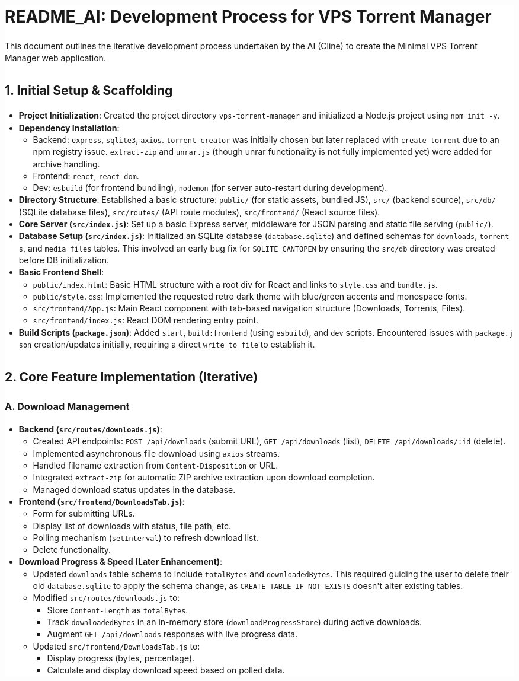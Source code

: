 # README_AI: Development Process for VPS Torrent Manager

This document outlines the iterative development process undertaken by the AI (Cline) to create the Minimal VPS Torrent Manager web application.

## 1. Initial Setup & Scaffolding
-   **Project Initialization**: Created the project directory `vps-torrent-manager` and initialized a Node.js project using `npm init -y`.
-   **Dependency Installation**:
    -   Backend: `express`, `sqlite3`, `axios`. `torrent-creator` was initially chosen but later replaced with `create-torrent` due to an npm registry issue. `extract-zip` and `unrar.js` (though unrar functionality is not fully implemented yet) were added for archive handling.
    -   Frontend: `react`, `react-dom`.
    -   Dev: `esbuild` (for frontend bundling), `nodemon` (for server auto-restart during development).
-   **Directory Structure**: Established a basic structure: `public/` (for static assets, bundled JS), `src/` (backend source), `src/db/` (SQLite database files), `src/routes/` (API route modules), `src/frontend/` (React source files).
-   **Core Server (`src/index.js`)**: Set up a basic Express server, middleware for JSON parsing and static file serving (`public/`).
-   **Database Setup (`src/index.js`)**: Initialized an SQLite database (`database.sqlite`) and defined schemas for `downloads`, `torrents`, and `media_files` tables. This involved an early bug fix for `SQLITE_CANTOPEN` by ensuring the `src/db` directory was created before DB initialization.
-   **Basic Frontend Shell**:
    -   `public/index.html`: Basic HTML structure with a root div for React and links to `style.css` and `bundle.js`.
    -   `public/style.css`: Implemented the requested retro dark theme with blue/green accents and monospace fonts.
    -   `src/frontend/App.js`: Main React component with tab-based navigation structure (Downloads, Torrents, Files).
    -   `src/frontend/index.js`: React DOM rendering entry point.
-   **Build Scripts (`package.json`)**: Added `start`, `build:frontend` (using `esbuild`), and `dev` scripts. Encountered issues with `package.json` creation/updates initially, requiring a direct `write_to_file` to establish it.

## 2. Core Feature Implementation (Iterative)

### A. Download Management
-   **Backend (`src/routes/downloads.js`)**:
    -   Created API endpoints: `POST /api/downloads` (submit URL), `GET /api/downloads` (list), `DELETE /api/downloads/:id` (delete).
    -   Implemented asynchronous file download using `axios` streams.
    -   Handled filename extraction from `Content-Disposition` or URL.
    -   Integrated `extract-zip` for automatic ZIP archive extraction upon download completion.
    -   Managed download status updates in the database.
-   **Frontend (`src/frontend/DownloadsTab.js`)**:
    -   Form for submitting URLs.
    -   Display list of downloads with status, file path, etc.
    -   Polling mechanism (`setInterval`) to refresh download list.
    -   Delete functionality.
-   **Download Progress & Speed (Later Enhancement)**:
    -   Updated `downloads` table schema to include `totalBytes` and `downloadedBytes`. This required guiding the user to delete their old `database.sqlite` to apply the schema change, as `CREATE TABLE IF NOT EXISTS` doesn't alter existing tables.
    -   Modified `src/routes/downloads.js` to:
        -   Store `Content-Length` as `totalBytes`.
        -   Track `downloadedBytes` in an in-memory store (`downloadProgressStore`) during active downloads.
        -   Augment `GET /api/downloads` responses with live progress data.
    -   Updated `src/frontend/DownloadsTab.js` to:
        -   Display progress (bytes, percentage).
        -   Calculate and display download speed based on polled data.